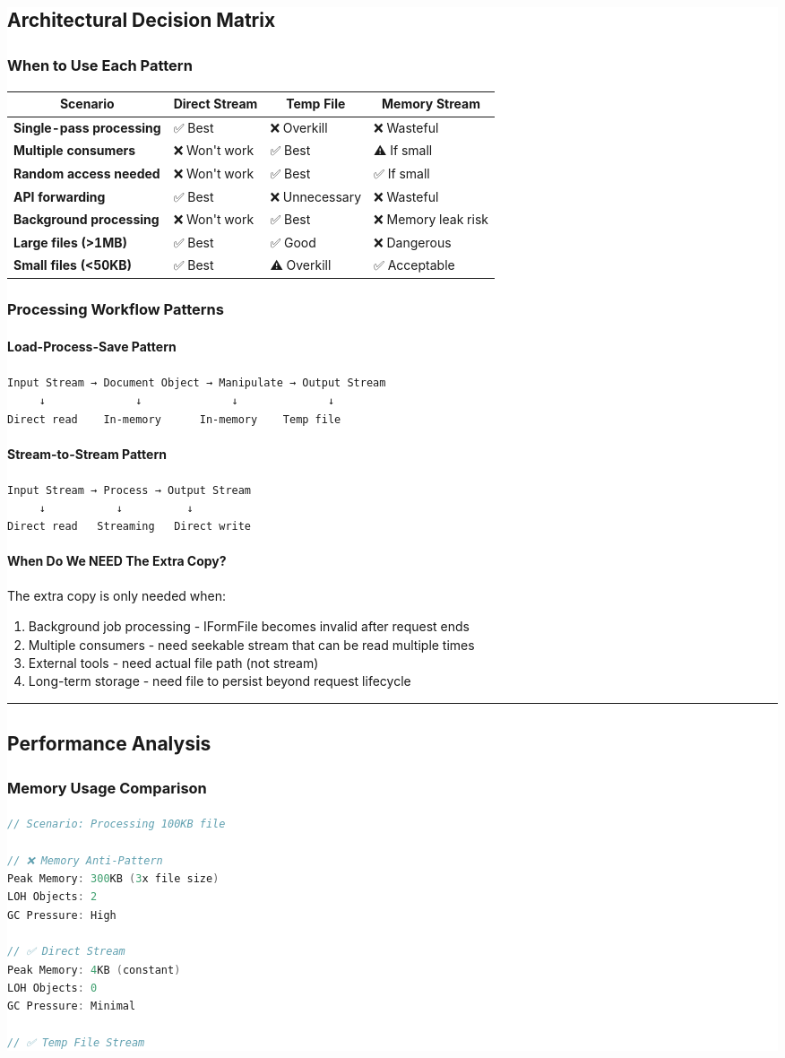 
## Architectural Decision Matrix

### When to Use Each Pattern

| Scenario | Direct Stream | Temp File | Memory Stream |
|----------|---------------|-----------|---------------|
| **Single-pass processing** | ✅ Best | ❌ Overkill | ❌ Wasteful |
| **Multiple consumers** | ❌ Won't work | ✅ Best | ⚠️ If small |
| **Random access needed** | ❌ Won't work | ✅ Best | ✅ If small |
| **API forwarding** | ✅ Best | ❌ Unnecessary | ❌ Wasteful |
| **Background processing** | ❌ Won't work | ✅ Best | ❌ Memory leak risk |
| **Large files (>1MB)** | ✅ Best | ✅ Good | ❌ Dangerous |
| **Small files (<50KB)** | ✅ Best | ⚠️ Overkill | ✅ Acceptable |

### Processing Workflow Patterns

#### Load-Process-Save Pattern
```
Input Stream → Document Object → Manipulate → Output Stream
     ↓              ↓              ↓              ↓
Direct read    In-memory      In-memory    Temp file
```

#### Stream-to-Stream Pattern  
```
Input Stream → Process → Output Stream
     ↓           ↓          ↓
Direct read   Streaming   Direct write
```

#### When Do We NEED The Extra Copy?
The extra copy is only needed when:
1. Background job processing - IFormFile becomes invalid after request ends
2. Multiple consumers - need seekable stream that can be read multiple times
3. External tools - need actual file path (not stream)
4. Long-term storage - need file to persist beyond request lifecycle


---

## Performance Analysis

### Memory Usage Comparison

```csharp
// Scenario: Processing 100KB file

// ❌ Memory Anti-Pattern
Peak Memory: 300KB (3x file size)
LOH Objects: 2
GC Pressure: High

// ✅ Direct Stream
Peak Memory: 4KB (constant)
LOH Objects: 0  
GC Pressure: Minimal

// ✅ Temp File Stream
```